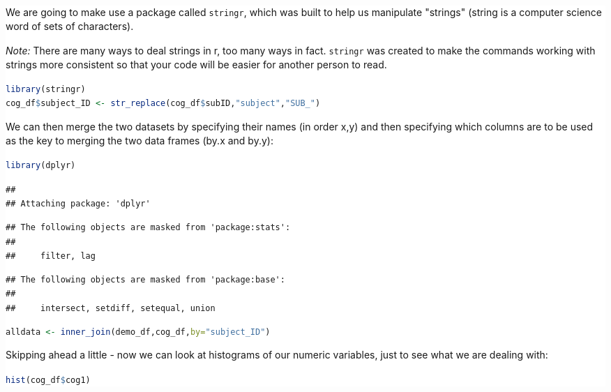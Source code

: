 We are going to make use a package called `stringr`, which was built to help us manipulate "strings" (string is a computer science word of sets of characters).  

*Note:* There are many ways to deal strings in r, too many ways in fact. `stringr` was created to make the commands working with strings more consistent so that your code will be easier for another person to read. 


```r
library(stringr)
cog_df$subject_ID <- str_replace(cog_df$subID,"subject","SUB_")
```

We can then merge the two datasets by specifying their names (in order x,y) and then specifying which columns are to be used as the key to merging the two data frames (by.x and by.y):


```r
library(dplyr)
```

```
## 
## Attaching package: 'dplyr'
```

```
## The following objects are masked from 'package:stats':
## 
##     filter, lag
```

```
## The following objects are masked from 'package:base':
## 
##     intersect, setdiff, setequal, union
```

```r
alldata <- inner_join(demo_df,cog_df,by="subject_ID")
```

Skipping ahead a little - now we can look at histograms of our numeric variables, just to see what we are dealing with:


```r
hist(cog_df$cog1)
```
